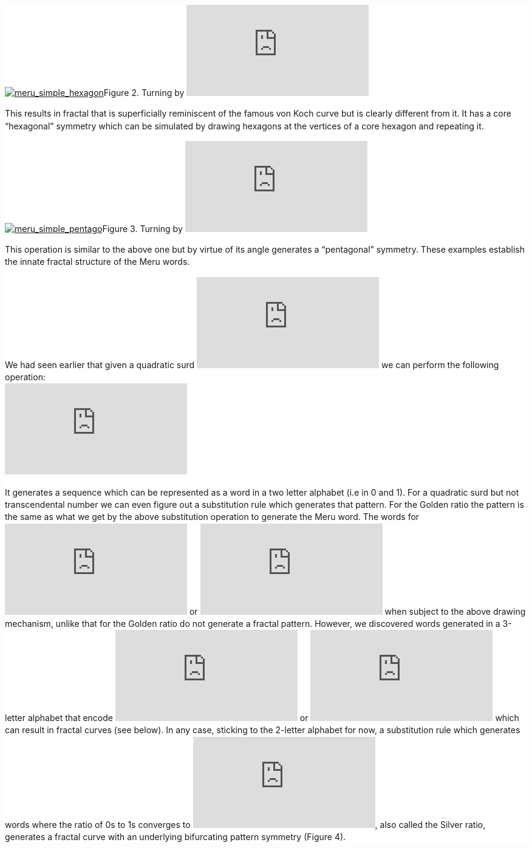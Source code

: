 [![meru_simple_hexagon](https://manasataramgini.files.wordpress.com/2017/08/meru_simple_hexagon.png?w=640)](https://manasataramgini.files.wordpress.com/2017/08/meru_simple_hexagon.png)Figure
2. Turning by ![\\pm
60^o](https://s0.wp.com/latex.php?latex=%5Cpm+60%5Eo&bg=ffffff&fg=333333&s=0&c=20201002)

This results in fractal that is superficially reminiscent of the famous
von Koch curve but is clearly different from it. It has a core
“hexagonal” symmetry which can be simulated by drawing hexagons at the
vertices of a core hexagon and repeating it.

[![meru_simple_pentago](https://manasataramgini.files.wordpress.com/2017/08/meru_simple_pentago.png?w=640)](https://manasataramgini.files.wordpress.com/2017/08/meru_simple_pentago.png)Figure
3. Turning by ![\\pm
72^o](https://s0.wp.com/latex.php?latex=%5Cpm+72%5Eo&bg=ffffff&fg=333333&s=0&c=20201002)

This operation is similar to the above one but by virtue of its angle
generates a “pentagonal” symmetry. These examples establish the innate
fractal structure of the Meru words.

We had seen earlier that given a quadratic surd
![q](https://s0.wp.com/latex.php?latex=q&bg=ffffff&fg=333333&s=0&c=20201002)
we can perform the following operation:  
![s=\\left \\lfloor{(n+1)q}\\right \\rfloor - \\left \\lfloor{nq}\\right
\\rfloor, \\; n \\in
\\mathbb{N}](https://s0.wp.com/latex.php?latex=s%3D%5Cleft+%5Clfloor%7B%28n%2B1%29q%7D%5Cright+%5Crfloor+-+%5Cleft+%5Clfloor%7Bnq%7D%5Cright+%5Crfloor%2C+%5C%3B+n+%5Cin+%5Cmathbb%7BN%7D&bg=ffffff&fg=333333&s=0&c=20201002)

It generates a sequence which can be represented as a word in a two
letter alphabet (i.e in 0 and 1). For a quadratic surd but not
transcendental number we can even figure out a substitution rule which
generates that pattern. For the Golden ratio the pattern is the same as
what we get by the above substitution operation to generate the Meru
word. The words for
![\\sqrt{2}](https://s0.wp.com/latex.php?latex=%5Csqrt%7B2%7D&bg=ffffff&fg=333333&s=0&c=20201002)
or
![\\sqrt{3}](https://s0.wp.com/latex.php?latex=%5Csqrt%7B3%7D&bg=ffffff&fg=333333&s=0&c=20201002)
when subject to the above drawing mechanism, unlike that for the Golden
ratio do not generate a fractal pattern. However, we discovered words
generated in a 3-letter alphabet that encode
![\\sqrt{3}](https://s0.wp.com/latex.php?latex=%5Csqrt%7B3%7D&bg=ffffff&fg=333333&s=0&c=20201002)
or
![\\sin(\\tfrac{\\pi}{3})](https://s0.wp.com/latex.php?latex=%5Csin%28%5Ctfrac%7B%5Cpi%7D%7B3%7D%29&bg=ffffff&fg=333333&s=0&c=20201002)
which can result in fractal curves (see below). In any case, sticking to
the 2-letter alphabet for now, a substitution rule which generates words
where the ratio of 0s to 1s converges to
![1+\\sqrt{2}](https://s0.wp.com/latex.php?latex=1%2B%5Csqrt%7B2%7D&bg=ffffff&fg=333333&s=0&c=20201002),
also called the Silver ratio, generates a fractal curve with an
underlying bifurcating pattern symmetry (Figure 4).
